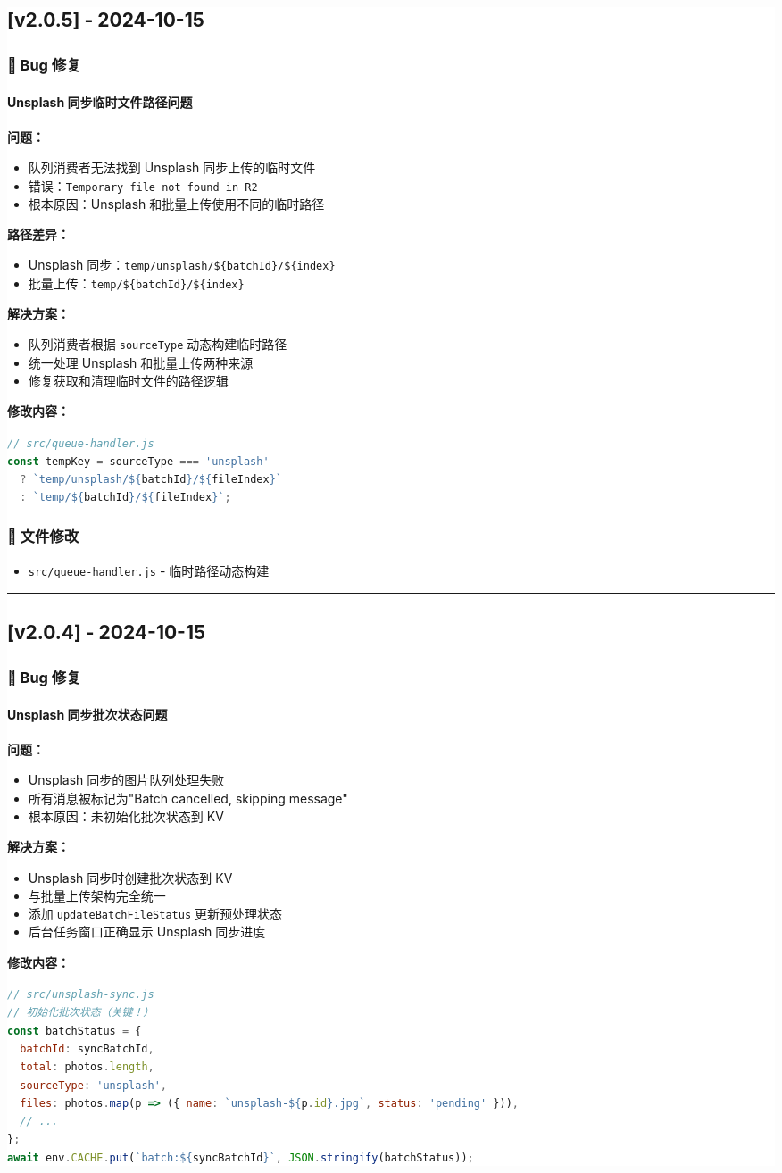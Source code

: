 ## [v2.0.5] - 2024-10-15

### 🐛 Bug 修复

#### Unsplash 同步临时文件路径问题

**问题：**
- 队列消费者无法找到 Unsplash 同步上传的临时文件
- 错误：`Temporary file not found in R2`
- 根本原因：Unsplash 和批量上传使用不同的临时路径

**路径差异：**
- Unsplash 同步：`temp/unsplash/${batchId}/${index}`
- 批量上传：`temp/${batchId}/${index}`

**解决方案：**
- 队列消费者根据 `sourceType` 动态构建临时路径
- 统一处理 Unsplash 和批量上传两种来源
- 修复获取和清理临时文件的路径逻辑

**修改内容：**
```javascript
// src/queue-handler.js
const tempKey = sourceType === 'unsplash' 
  ? `temp/unsplash/${batchId}/${fileIndex}`
  : `temp/${batchId}/${fileIndex}`;
```

### 📝 文件修改
- `src/queue-handler.js` - 临时路径动态构建

---

## [v2.0.4] - 2024-10-15

### 🐛 Bug 修复

#### Unsplash 同步批次状态问题

**问题：**
- Unsplash 同步的图片队列处理失败
- 所有消息被标记为"Batch cancelled, skipping message"
- 根本原因：未初始化批次状态到 KV

**解决方案：**
- Unsplash 同步时创建批次状态到 KV
- 与批量上传架构完全统一
- 添加 `updateBatchFileStatus` 更新预处理状态
- 后台任务窗口正确显示 Unsplash 同步进度

**修改内容：**
```javascript
// src/unsplash-sync.js
// 初始化批次状态（关键！）
const batchStatus = {
  batchId: syncBatchId,
  total: photos.length,
  sourceType: 'unsplash',
  files: photos.map(p => ({ name: `unsplash-${p.id}.jpg`, status: 'pending' })),
  // ...
};
await env.CACHE.put(`batch:${syncBatchId}`, JSON.stringify(batchStatus));
```

